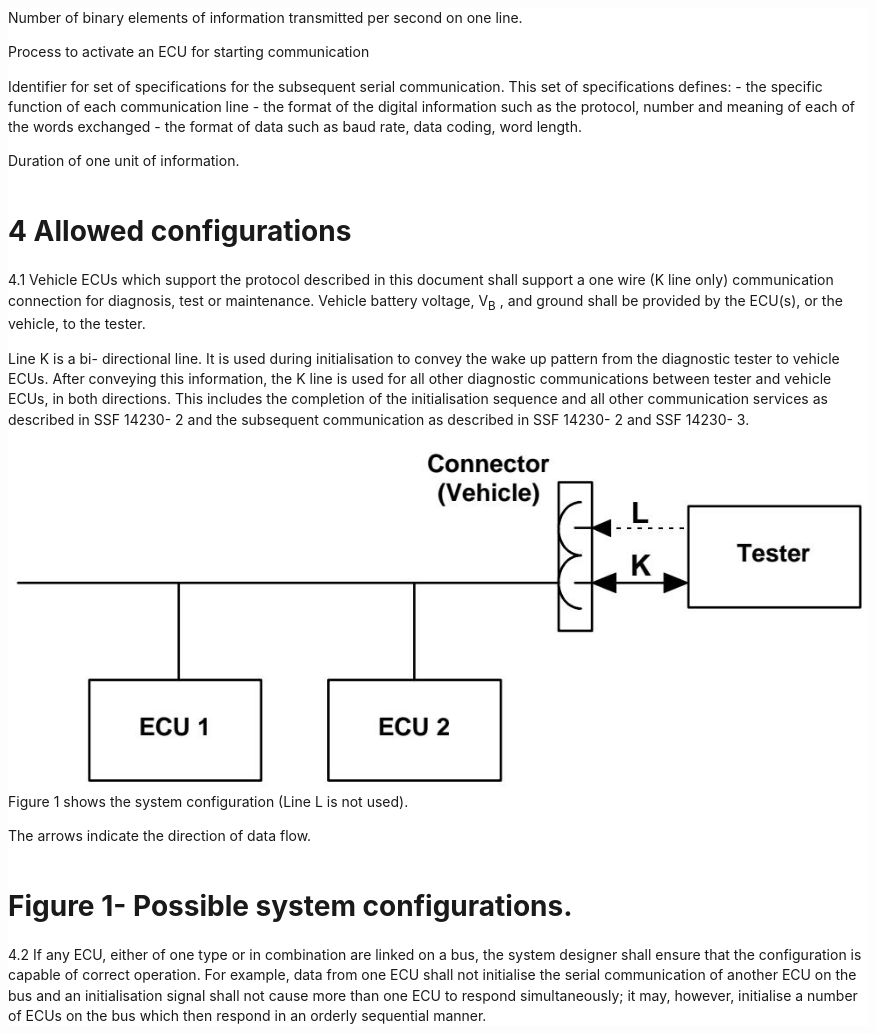 Number of binary elements of information transmitted per second on one line.

Process to activate an ECU for starting communication

Identifier for set of specifications for the subsequent serial communication. This set of specifications defines: - the specific function of each communication line - the format of the digital information such as the protocol, number and meaning of each of the words exchanged - the format of data such as baud rate, data coding, word length.

Duration of one unit of information.

# 4 Allowed configurations

4.1 Vehicle ECUs which support the protocol described in this document shall support a one wire (K line only) communication connection for diagnosis, test or maintenance. Vehicle battery voltage,  $\mathrm{V_B}$ , and ground shall be provided by the ECU(s), or the vehicle, to the tester.

Line K is a bi- directional line. It is used during initialisation to convey the wake up pattern from the diagnostic tester to vehicle ECUs. After conveying this information, the K line is used for all other diagnostic communications between tester and vehicle ECUs, in both directions. This includes the completion of the initialisation sequence and all other communication services as described in SSF 14230- 2 and the subsequent communication as described in SSF 14230- 2 and SSF 14230- 3.

![](images/a70d20fd48fa2715000b72fd08a3441772eeb60b917c04f0f953d5bd5cb3dc7a.jpg)  
Figure 1 shows the system configuration (Line L is not used).

The arrows indicate the direction of data flow.

# Figure 1- Possible system configurations.

4.2 If any ECU, either of one type or in combination are linked on a bus, the system designer shall ensure that the configuration is capable of correct operation. For example, data from one ECU shall not initialise the serial communication of another ECU on the bus and an initialisation signal shall not cause more than one ECU to respond simultaneously; it may, however, initialise a number of ECUs on the bus which then respond in an orderly sequential manner.
